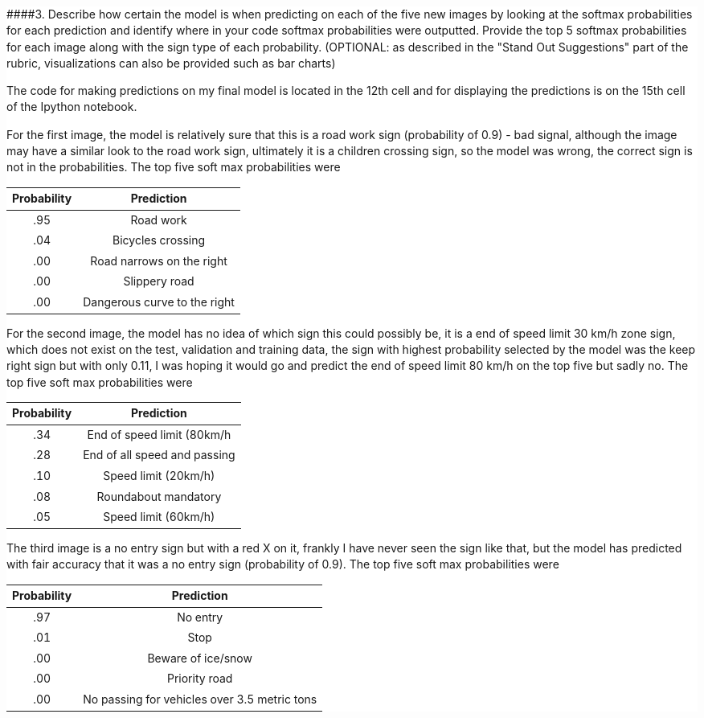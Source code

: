 ####3. Describe how certain the model is when predicting on each of the five new images by looking at the softmax probabilities for each prediction and identify where in your code softmax probabilities were outputted. Provide the top 5 softmax probabilities for each image along with the sign type of each probability. (OPTIONAL: as described in the "Stand Out Suggestions" part of the rubric, visualizations can also be provided such as bar charts)

The code for making predictions on my final model is located in the 12th cell and for displaying the predictions is on the 15th cell of the Ipython notebook.

For the first image, the model is relatively sure that this is a road work sign (probability of 0.9) - bad signal, although the image may have a similar look to the road work sign, ultimately it is a children crossing sign, so the model was wrong, the correct sign is not in the probabilities. The top five soft max probabilities were

| Probability         	|     Prediction	        					            |
|:---------------------:|:---------------------------------------------:|
| .95         			    | Road work   									                |
| .04     				      | Bicycles crossing 										        |
| .00					          | Road narrows on the right											|
| .00	      			      | Slippery road					 				                |
| .00				            | Dangerous curve to the right      						|


For the second image, the model has no idea of which sign this could possibly be, it is a end of speed limit 30 km/h zone sign, which does not exist on the test, validation and training data, the sign with highest probability selected by the model was the keep right sign but with only 0.11, I was hoping it would go and predict the end of speed limit 80 km/h on the top five but sadly no. The top five soft max probabilities were

| Probability         	|     Prediction	        					            |
|:---------------------:|:---------------------------------------------:|
| .34         			    | End of speed limit (80km/h                    |
| .28     				      | End of all speed and passing                  |
| .10					          | Speed limit (20km/h)											    |
| .08	      			      | Roundabout mandatory				 				          |
| .05				            | Speed limit (60km/h)     							        |

The third image is a no entry sign but with a red X on it, frankly I have never seen the sign like that, but the model has predicted with fair accuracy that it was a no entry sign (probability of 0.9). The top five soft max probabilities were

| Probability         	|     Prediction	        					            |
|:---------------------:|:---------------------------------------------:|
| .97         			    | No entry 									                    |
| .01     				      | Stop 										                      |
| .00					          | Beware of ice/snow											      |
| .00	      			      | Priority road					 				                |
| .00				            | No passing for vehicles over 3.5 metric tons  |
